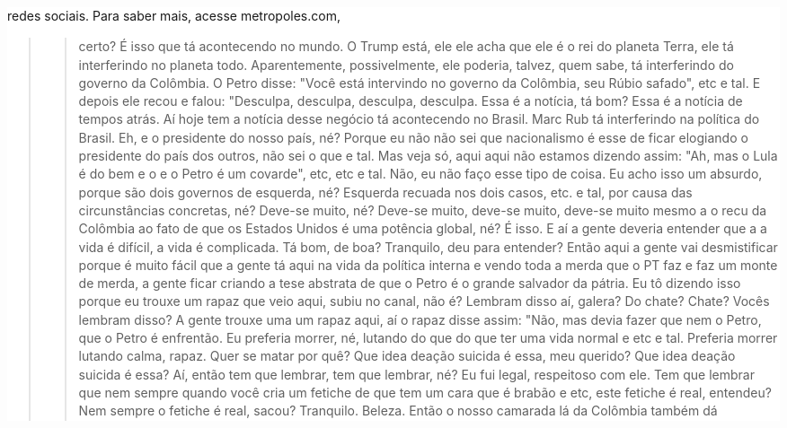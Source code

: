 redes sociais. Para saber mais, acesse
metropoles.com,
>> certo? É isso que tá acontecendo no
mundo. O Trump está, ele ele acha que
ele é o rei do planeta Terra, ele tá
interferindo no planeta todo.
Aparentemente, possivelmente, ele
poderia, talvez, quem sabe, tá
interferindo do governo da Colômbia. O
Petro disse: "Você está intervindo no
governo da Colômbia, seu Rúbio safado",
etc e tal. E depois ele recou e falou:
"Desculpa, desculpa, desculpa, desculpa.
Essa é a notícia, tá bom? Essa é a
notícia de tempos atrás. Aí hoje tem a
notícia desse negócio tá acontecendo no
Brasil. Marc Rub tá interferindo na
política do Brasil. Eh, e o presidente
do nosso país, né? Porque eu não não sei
que nacionalismo é esse de ficar
elogiando o presidente do país dos
outros, não sei o que e tal. Mas veja
só, aqui aqui não estamos dizendo assim:
"Ah, mas o Lula é do bem e o e o Petro é
um covarde", etc, etc e tal. Não, eu não
faço esse tipo de coisa. Eu acho isso um
absurdo, porque são dois governos de
esquerda, né? Esquerda recuada nos dois
casos, etc. e tal, por causa das
circunstâncias concretas, né? Deve-se
muito, né? Deve-se muito, deve-se muito,
deve-se muito mesmo a o recu da Colômbia
ao fato de que os Estados Unidos é uma
potência global, né? É isso. E aí a
gente deveria entender que a a vida é
difícil, a vida é complicada. Tá bom, de
boa? Tranquilo, deu para entender? Então
aqui a gente vai desmistificar porque é
muito fácil que a gente tá aqui na vida
da política interna e vendo toda a merda
que o PT faz e faz um monte de merda, a
gente ficar criando a tese abstrata de
que o Petro é o grande salvador da
pátria. Eu tô dizendo isso porque eu
trouxe um rapaz que veio aqui, subiu no
canal, não é? Lembram disso aí, galera?
Do chate? Chate? Vocês lembram disso? A
gente trouxe uma um rapaz aqui, aí o
rapaz disse assim: "Não, mas devia fazer
que nem o Petro, que o Petro é
enfrentão. Eu preferia morrer, né,
lutando do que do que ter uma vida
normal e etc e tal. Preferia morrer
lutando calma, rapaz. Quer se matar por
quê? Que idea deação suicida é essa, meu
querido? Que idea deação suicida é essa?
Aí, então tem que lembrar, tem que
lembrar, né? Eu fui legal, respeitoso
com ele. Tem que lembrar que nem sempre
quando você cria um fetiche de que tem
um cara que é brabão e etc, este fetiche
é real, entendeu? Nem sempre o fetiche é
real, sacou? Tranquilo. Beleza. Então o
nosso camarada lá da Colômbia também dá